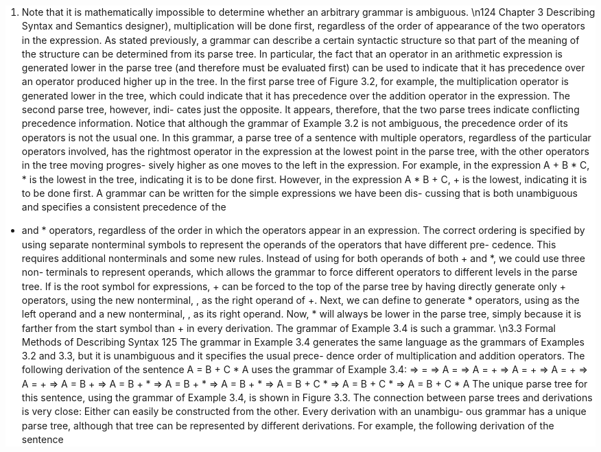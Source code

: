 1. Note that it is mathematically impossible to determine whether an arbitrary grammar is
ambiguous.
\n124     Chapter 3  Describing Syntax and Semantics
designer), multiplication will be done first, regardless of the order of appearance
of the two operators in the expression.
As stated previously, a grammar can describe a certain syntactic structure so
that part of the meaning of the structure can be determined from its parse tree.
In particular, the fact that an operator in an arithmetic expression is generated
lower in the parse tree (and therefore must be evaluated first) can be used to
indicate that it has precedence over an operator produced higher up in the tree.
In the first parse tree of Figure 3.2, for example, the multiplication operator is
generated lower in the tree, which could indicate that it has precedence over
the addition operator in the expression. The second parse tree, however, indi-
cates just the opposite. It appears, therefore, that the two parse trees indicate
conflicting precedence information.
Notice that although the grammar of Example 3.2 is not ambiguous, the
precedence order of its operators is not the usual one. In this grammar, a
parse tree of a sentence with multiple operators, regardless of the particular
operators involved, has the rightmost operator in the expression at the lowest
point in the parse tree, with the other operators in the tree moving progres-
sively higher as one moves to the left in the expression. For example, in the
expression A + B * C, * is the lowest in the tree, indicating it is to be done
first. However, in the expression A * B + C, + is the lowest, indicating it is
to be done first.
A grammar can be written for the simple expressions we have been dis-
cussing that is both unambiguous and specifies a consistent precedence of the
+ and * operators, regardless of the order in which the operators appear in an
expression. The correct ordering is specified by using separate nonterminal
symbols to represent the operands of the operators that have different pre-
cedence. This requires additional nonterminals and some new rules. Instead
of using <expr> for both operands of both + and *, we could use three non-
terminals to represent operands, which allows the grammar to force different
operators to different levels in the parse tree. If <expr> is the root symbol
for expressions, + can be forced to the top of the parse tree by having <expr>
directly generate only + operators, using the new nonterminal, <term>, as
the right operand of +. Next, we can define <term> to generate * operators,
using <term> as the left operand and a new nonterminal, <factor>, as its right
operand. Now, * will always be lower in the parse tree, simply because it is
farther from the start symbol than + in every derivation. The grammar of
Example 3.4 is such a grammar.
\n3.3 Formal Methods of Describing Syntax     125
The grammar in Example 3.4 generates the same language as the grammars of
Examples 3.2 and 3.3, but it is unambiguous and it specifies the usual prece-
dence order of multiplication and addition operators. The following derivation
of the sentence A = B + C * A uses the grammar of Example 3.4:
<assign> => <id> = <expr>
              => A = <expr>
              => A = <expr> + <term>
              => A = <term> + <term>
              => A = <factor> + <term>
              => A = <id> + <term>
              => A = B + <term>
              => A = B + <term> * <factor>
              => A = B + <factor> * <factor>
              => A = B + <id> * <factor>
              => A = B + C * <factor>
              => A = B + C * <id>
              => A = B + C * A
The unique parse tree for this sentence, using the grammar of Example 3.4, is
shown in Figure 3.3.
The connection between parse trees and derivations is very close: Either
can easily be constructed from the other. Every derivation with an unambigu-
ous grammar has a unique parse tree, although that tree can be represented
by different derivations. For example, the following derivation of the sentence